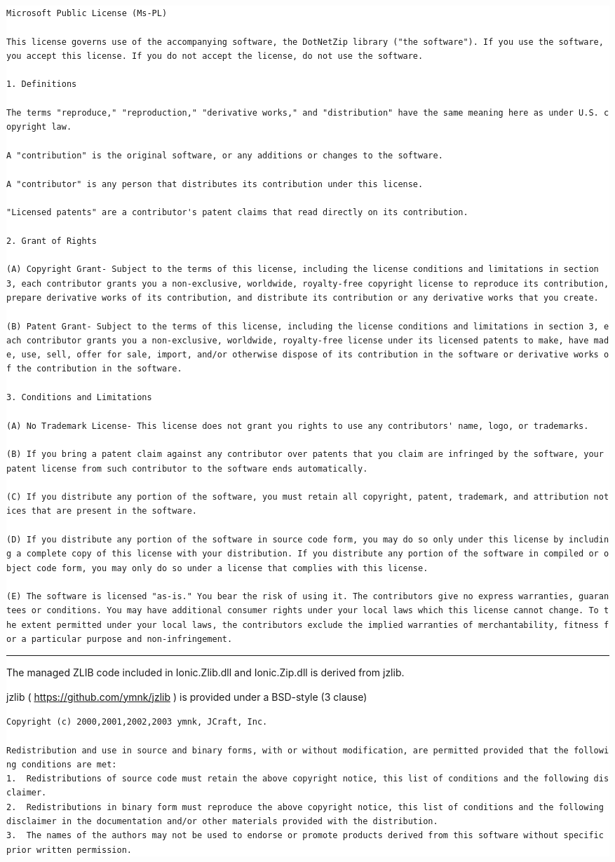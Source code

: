     Microsoft Public License (Ms-PL)

    This license governs use of the accompanying software, the DotNetZip library ("the software"). If you use the software, you accept this license. If you do not accept the license, do not use the software.

    1. Definitions

    The terms "reproduce," "reproduction," "derivative works," and "distribution" have the same meaning here as under U.S. copyright law.

    A "contribution" is the original software, or any additions or changes to the software.

    A "contributor" is any person that distributes its contribution under this license.

    "Licensed patents" are a contributor's patent claims that read directly on its contribution.

    2. Grant of Rights

    (A) Copyright Grant- Subject to the terms of this license, including the license conditions and limitations in section 3, each contributor grants you a non-exclusive, worldwide, royalty-free copyright license to reproduce its contribution, prepare derivative works of its contribution, and distribute its contribution or any derivative works that you create.

    (B) Patent Grant- Subject to the terms of this license, including the license conditions and limitations in section 3, each contributor grants you a non-exclusive, worldwide, royalty-free license under its licensed patents to make, have made, use, sell, offer for sale, import, and/or otherwise dispose of its contribution in the software or derivative works of the contribution in the software.

    3. Conditions and Limitations

    (A) No Trademark License- This license does not grant you rights to use any contributors' name, logo, or trademarks.

    (B) If you bring a patent claim against any contributor over patents that you claim are infringed by the software, your patent license from such contributor to the software ends automatically.

    (C) If you distribute any portion of the software, you must retain all copyright, patent, trademark, and attribution notices that are present in the software.

    (D) If you distribute any portion of the software in source code form, you may do so only under this license by including a complete copy of this license with your distribution. If you distribute any portion of the software in compiled or object code form, you may only do so under a license that complies with this license.

    (E) The software is licensed "as-is." You bear the risk of using it. The contributors give no express warranties, guarantees or conditions. You may have additional consumer rights under your local laws which this license cannot change. To the extent permitted under your local laws, the contributors exclude the implied warranties of merchantability, fitness for a particular purpose and non-infringement.

--------------------------------------------------------------

The managed ZLIB code included in Ionic.Zlib.dll and Ionic.Zip.dll is derived from jzlib.

jzlib ( https://github.com/ymnk/jzlib ) is provided under a BSD-style (3 clause)

    Copyright (c) 2000,2001,2002,2003 ymnk, JCraft, Inc.

    Redistribution and use in source and binary forms, with or without modification, are permitted provided that the following conditions are met:
    1.	Redistributions of source code must retain the above copyright notice, this list of conditions and the following disclaimer.
    2.	Redistributions in binary form must reproduce the above copyright notice, this list of conditions and the following disclaimer in the documentation and/or other materials provided with the distribution.
    3.	The names of the authors may not be used to endorse or promote products derived from this software without specific prior written permission.